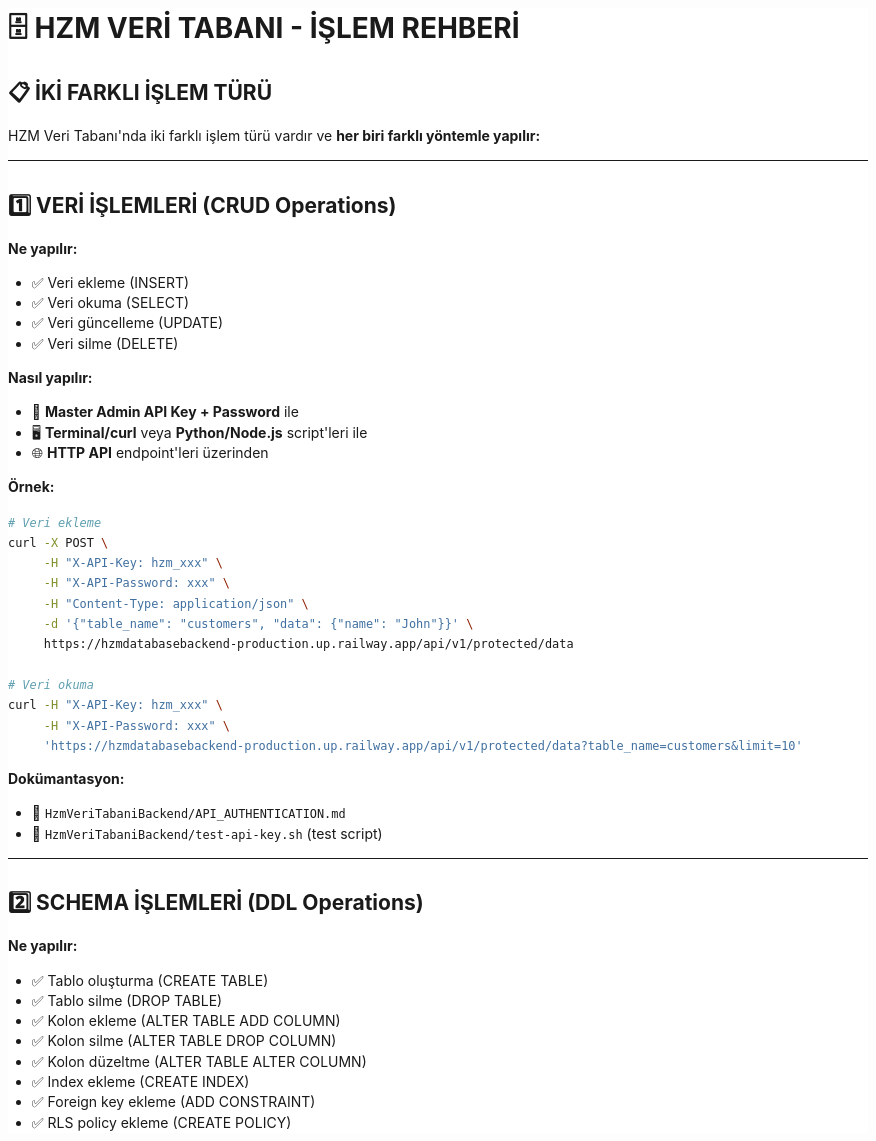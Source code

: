 # 🗄️ HZM VERİ TABANI - İŞLEM REHBERİ

## 📋 İKİ FARKLI İŞLEM TÜRÜ

HZM Veri Tabanı'nda iki farklı işlem türü vardır ve **her biri farklı yöntemle yapılır:**

---

## 1️⃣ VERİ İŞLEMLERİ (CRUD Operations)

**Ne yapılır:**
- ✅ Veri ekleme (INSERT)
- ✅ Veri okuma (SELECT)
- ✅ Veri güncelleme (UPDATE)
- ✅ Veri silme (DELETE)

**Nasıl yapılır:**
- 🔑 **Master Admin API Key + Password** ile
- 🖥️ **Terminal/curl** veya **Python/Node.js** script'leri ile
- 🌐 **HTTP API** endpoint'leri üzerinden

**Örnek:**
```bash
# Veri ekleme
curl -X POST \
     -H "X-API-Key: hzm_xxx" \
     -H "X-API-Password: xxx" \
     -H "Content-Type: application/json" \
     -d '{"table_name": "customers", "data": {"name": "John"}}' \
     https://hzmdatabasebackend-production.up.railway.app/api/v1/protected/data

# Veri okuma
curl -H "X-API-Key: hzm_xxx" \
     -H "X-API-Password: xxx" \
     'https://hzmdatabasebackend-production.up.railway.app/api/v1/protected/data?table_name=customers&limit=10'
```

**Dokümantasyon:**
- 📄 `HzmVeriTabaniBackend/API_AUTHENTICATION.md`
- 🧪 `HzmVeriTabaniBackend/test-api-key.sh` (test script)

---

## 2️⃣ SCHEMA İŞLEMLERİ (DDL Operations)

**Ne yapılır:**
- ✅ Tablo oluşturma (CREATE TABLE)
- ✅ Tablo silme (DROP TABLE)
- ✅ Kolon ekleme (ALTER TABLE ADD COLUMN)
- ✅ Kolon silme (ALTER TABLE DROP COLUMN)
- ✅ Kolon düzeltme (ALTER TABLE ALTER COLUMN)
- ✅ Index ekleme (CREATE INDEX)
- ✅ Foreign key ekleme (ADD CONSTRAINT)
- ✅ RLS policy ekleme (CREATE POLICY)
